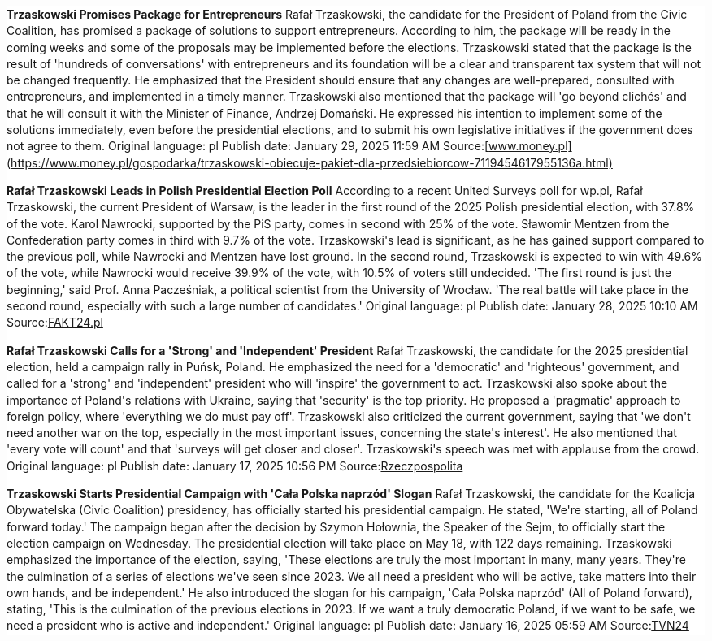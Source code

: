 **Trzaskowski Promises Package for Entrepreneurs**
Rafał Trzaskowski, the candidate for the President of Poland from the Civic Coalition, has promised a package of solutions to support entrepreneurs. According to him, the package will be ready in the coming weeks and some of the proposals may be implemented before the elections. Trzaskowski stated that the package is the result of 'hundreds of conversations' with entrepreneurs and its foundation will be a clear and transparent tax system that will not be changed frequently. He emphasized that the President should ensure that any changes are well-prepared, consulted with entrepreneurs, and implemented in a timely manner. Trzaskowski also mentioned that the package will 'go beyond clichés' and that he will consult it with the Minister of Finance, Andrzej Domański. He expressed his intention to implement some of the solutions immediately, even before the presidential elections, and to submit his own legislative initiatives if the government does not agree to them.
Original language: pl
Publish date: January 29, 2025 11:59 AM
Source:[www.money.pl](https://www.money.pl/gospodarka/trzaskowski-obiecuje-pakiet-dla-przedsiebiorcow-7119454617955136a.html)

**Rafał Trzaskowski Leads in Polish Presidential Election Poll**
According to a recent United Surveys poll for wp.pl, Rafał Trzaskowski, the current President of Warsaw, is the leader in the first round of the 2025 Polish presidential election, with 37.8% of the vote. Karol Nawrocki, supported by the PiS party, comes in second with 25% of the vote. Sławomir Mentzen from the Confederation party comes in third with 9.7% of the vote. Trzaskowski's lead is significant, as he has gained support compared to the previous poll, while Nawrocki and Mentzen have lost ground. In the second round, Trzaskowski is expected to win with 49.6% of the vote, while Nawrocki would receive 39.9% of the vote, with 10.5% of voters still undecided. 'The first round is just the beginning,' said Prof. Anna Pacześniak, a political scientist from the University of Wrocław. 'The real battle will take place in the second round, especially with such a large number of candidates.'
Original language: pl
Publish date: January 28, 2025 10:10 AM
Source:[FAKT24.pl](https://www.fakt.pl/polityka/trzaskowski-kontra-nawrocki-kto-zostanie-prezydentem-polski-sondaz/s27r2q8)

**Rafał Trzaskowski Calls for a 'Strong' and 'Independent' President**
Rafał Trzaskowski, the candidate for the 2025 presidential election, held a campaign rally in Puńsk, Poland. He emphasized the need for a 'democratic' and 'righteous' government, and called for a 'strong' and 'independent' president who will 'inspire' the government to act. Trzaskowski also spoke about the importance of Poland's relations with Ukraine, saying that 'security' is the top priority. He proposed a 'pragmatic' approach to foreign policy, where 'everything we do must pay off'. Trzaskowski also criticized the current government, saying that 'we don't need another war on the top, especially in the most important issues, concerning the state's interest'. He also mentioned that 'every vote will count' and that 'surveys will get closer and closer'. Trzaskowski's speech was met with applause from the crowd.
Original language: pl
Publish date: January 17, 2025 10:56 PM
Source:[Rzeczpospolita](https://www.rp.pl/polityka/art41696781-rafal-trzaskowski-chce-ograniczyc-800-dla-ukraincow-apeluje-do-rzadu-donalda-tuska)

**Trzaskowski Starts Presidential Campaign with 'Cała Polska naprzód' Slogan**
Rafał Trzaskowski, the candidate for the Koalicja Obywatelska (Civic Coalition) presidency, has officially started his presidential campaign. He stated, 'We're starting, all of Poland forward today.' The campaign began after the decision by Szymon Hołownia, the Speaker of the Sejm, to officially start the election campaign on Wednesday. The presidential election will take place on May 18, with 122 days remaining. Trzaskowski emphasized the importance of the election, saying, 'These elections are truly the most important in many, many years. They're the culmination of a series of elections we've seen since 2023. We all need a president who will be active, take matters into their own hands, and be independent.' He also introduced the slogan for his campaign, 'Cała Polska naprzód' (All of Poland forward), stating, 'This is the culmination of the previous elections in 2023. If we want a truly democratic Poland, if we want to be safe, we need a president who is active and independent.'
Original language: pl
Publish date: January 16, 2025 05:59 AM
Source:[TVN24](https://tvn24.pl/polska/zaczynamy-cala-polska-naprzod-dzisiaj-rafal-trzaskowski-oficjalnie-rozpoczal-kampanie-prezydencka-st8262337)

